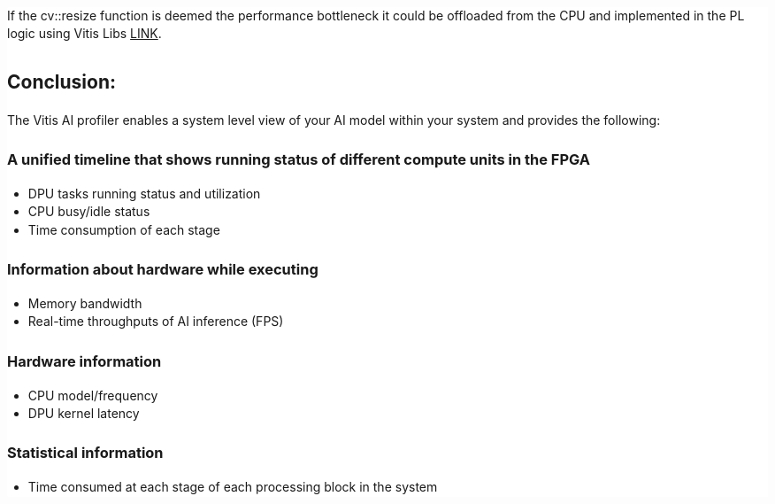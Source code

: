 

If the cv::resize function is deemed the performance bottleneck it could be offloaded from the CPU and implemented in the PL logic using Vitis Libs [LINK](https://xilinx.github.io/Vitis_Libraries/vision/2021.1/api-reference.html#resolution-conversion).     




## Conclusion:
The Vitis AI profiler enables a system level view of your AI model within your system and 
provides the following:

### A unified timeline that shows running status of different compute units in the FPGA
- DPU tasks running status and utilization
- CPU busy/idle status
- Time consumption of each stage

### Information about hardware while executing
- Memory bandwidth
- Real-time throughputs of AI inference (FPS)

### Hardware information
- CPU model/frequency
- DPU kernel latency

### Statistical information
- Time consumed at each stage of each processing block in the system








